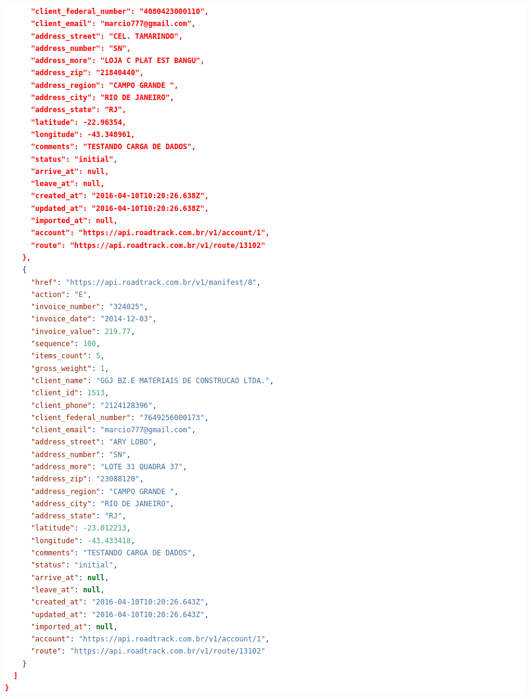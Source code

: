 ```json
      "client_federal_number": "4080423000110",
      "client_email": "marcio777@gmail.com",
      "address_street": "CEL. TAMARINDO",
      "address_number": "SN",
      "address_more": "LOJA C PLAT EST BANGU",
      "address_zip": "21840440",
      "address_region": "CAMPO GRANDE ",
      "address_city": "RIO DE JANEIRO",
      "address_state": "RJ",
      "latitude": -22.96354,
      "longitude": -43.348961,
      "comments": "TESTANDO CARGA DE DADOS",
      "status": "initial",
      "arrive_at": null,
      "leave_at": null,
      "created_at": "2016-04-10T10:20:26.638Z",
      "updated_at": "2016-04-10T10:20:26.638Z",
      "imported_at": null,
      "account": "https://api.roadtrack.com.br/v1/account/1",
      "route": "https://api.roadtrack.com.br/v1/route/13102"
    },
    {
      "href": "https://api.roadtrack.com.br/v1/manifest/8",
      "action": "E",
      "invoice_number": "324025",
      "invoice_date": "2014-12-03",
      "invoice_value": 219.77,
      "sequence": 100,
      "items_count": 5,
      "gross_weight": 1,
      "client_name": "GGJ BZ.E MATERIAIS DE CONSTRUCAO LTDA.",
      "client_id": 1513,
      "client_phone": "2124128396",
      "client_federal_number": "7649256000173",
      "client_email": "marcio777@gmail.com",
      "address_street": "ARY LOBO",
      "address_number": "SN",
      "address_more": "LOTE 31 QUADRA 37",
      "address_zip": "23088120",
      "address_region": "CAMPO GRANDE ",
      "address_city": "RIO DE JANEIRO",
      "address_state": "RJ",
      "latitude": -23.012213,
      "longitude": -43.433418,
      "comments": "TESTANDO CARGA DE DADOS",
      "status": "initial",
      "arrive_at": null,
      "leave_at": null,
      "created_at": "2016-04-10T10:20:26.643Z",
      "updated_at": "2016-04-10T10:20:26.643Z",
      "imported_at": null,
      "account": "https://api.roadtrack.com.br/v1/account/1",
      "route": "https://api.roadtrack.com.br/v1/route/13102"
    }
  ]
}
```
